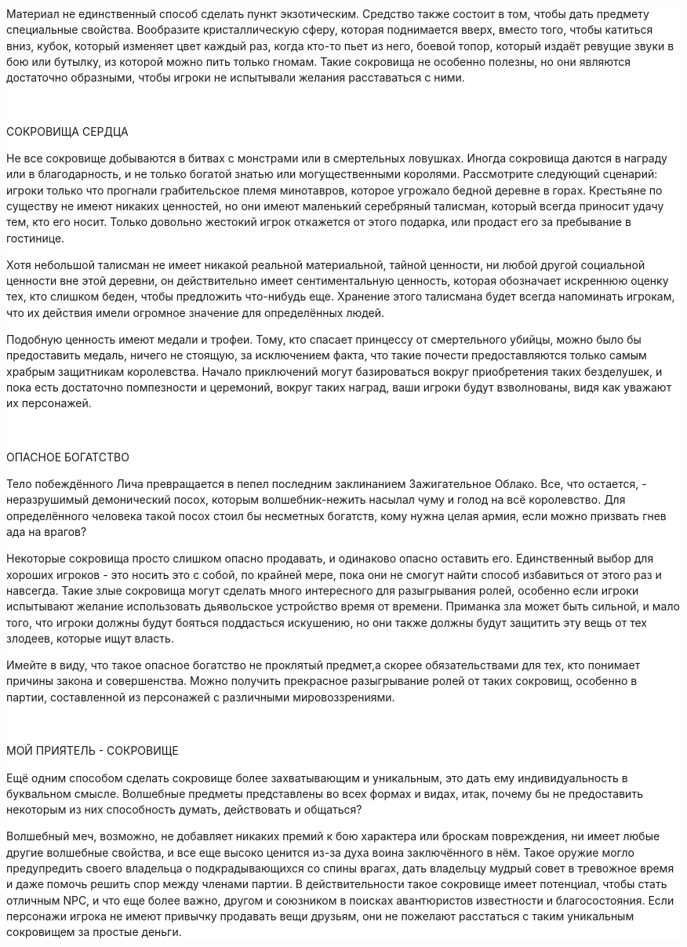 Материал не единственный способ сделать пункт экзотическим. Средство также состоит в том, чтобы дать предмету специальные свойства. Вообразите кристаллическую сферу, которая поднимается вверх, вместо того, чтобы катиться вниз, кубок, который изменяет цвет каждый раз, когда кто-то пьет из него, боевой топор, который издаёт ревущие звуки в бою или бутылку, из которой можно пить только гномам. Такие сокровища не особенно полезны, но они являются достаточно образными, чтобы игроки не испытывали желания расставаться с ними.

 

СОКРОВИЩА СЕРДЦА

Не все сокровище добываются в битвах с монстрами или в смертельных ловушках. Иногда сокровища даются в награду или в благодарность, и не только богатой знатью или могущественными королями. Рассмотрите следующий сценарий: игроки только что прогнали грабительское племя минотавров, которое угрожало бедной деревне в горах. Крестьяне по существу не имеют никаких ценностей, но они имеют маленький серебряный талисман, который всегда приносит удачу тем, кто его носит. Только довольно жестокий игрок откажется от этого подарка, или продаст его за пребывание в гостинице.

Хотя небольшой талисман не имеет никакой реальной материальной, тайной ценности, ни любой другой социальной ценности вне этой деревни, он действительно имеет сентиментальную ценность, которая обозначает искреннюю оценку тех, кто слишком беден, чтобы предложить что-нибудь еще. Хранение этого талисмана будет всегда напоминать игрокам, что их действия имели огромное значение для определённых людей.

Подобную ценность имеют медали и трофеи. Тому, кто спасает принцессу от смертельного убийцы, можно было бы предоставить медаль, ничего не стоящую, за исключением факта, что такие почести предоставляются только самым храбрым защитникам королевства. Начало приключений могут базироваться вокруг приобретения таких безделушек, и пока есть достаточно помпезности и церемоний, вокруг таких наград, ваши игроки будут взволнованы, видя как уважают их персонажей.

 

ОПАСНОЕ БОГАТСТВО

Тело побеждённого Лича превращается в пепел последним заклинанием Зажигательное Облако. Все, что остается, - неразрушимый демонический посох, которым волшебник-нежить насылал чуму и голод на всё королевство. Для определённого человека такой посох стоил бы несметных богатств, кому нужна целая армия, если можно призвать гнев ада на врагов?

Некоторые сокровища просто слишком опасно продавать, и одинаково опасно оставить его. Единственный выбор для хороших игроков - это носить это с собой, по крайней мере, пока они не смогут найти способ избавиться от этого раз и навсегда. Такие злые сокровища могут сделать много интересного для разыгрывания ролей, особенно если игроки испытывают желание использовать дьявольское устройство время от времени. Приманка зла может быть сильной, и мало того, что игроки должны будут бояться поддасться искушению, но они также должны будут защитить эту вещь от тех злодеев, которые ищут власть.

Имейте в виду, что такое опасное богатство не проклятый предмет,а скорее обязательствами для тех, кто понимает причины закона и совершенства. Можно получить прекрасное разыгрывание ролей от таких сокровищ, особенно в партии, составленной из персонажей с различными мировоззрениями.

 

МОЙ ПРИЯТЕЛЬ - СОКРОВИЩЕ

Ещё одним способом сделать сокровище более захватывающим и уникальным, это дать ему индивидуальность в буквальном смысле. Волшебные предметы представлены во всех формах и видах, итак, почему бы не предоставить некоторым из них способность думать, действовать и общаться?

Волшебный меч, возможно, не добавляет никаких премий к бою характера или броскам повреждения, ни имеет любые другие волшебные свойства, и все еще высоко ценится из-за духа воина заключённого в нём. Такое оружие могло предупредить своего владельца о подкрадывающихся со спины врагах, дать владельцу мудрый совет в тревожное время и даже помочь решить спор между членами партии. В действительности такое сокровище имеет потенциал, чтобы стать отличным NPC, и что еще более важно, другом и союзником в поисках авантюристов известности и благосостояния. Если персонажи игрока не имеют привычку продавать вещи друзьям, они не пожелают расстаться с таким уникальным сокровищем за простые деньги.
